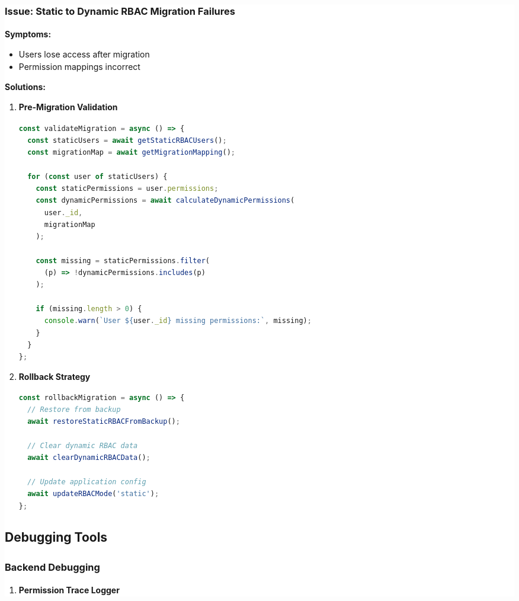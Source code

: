 ### Issue: Static to Dynamic RBAC Migration Failures

**Symptoms:**

- Users lose access after migration
- Permission mappings incorrect

**Solutions:**

1. **Pre-Migration Validation**

   ```javascript
   const validateMigration = async () => {
     const staticUsers = await getStaticRBACUsers();
     const migrationMap = await getMigrationMapping();

     for (const user of staticUsers) {
       const staticPermissions = user.permissions;
       const dynamicPermissions = await calculateDynamicPermissions(
         user._id,
         migrationMap
       );

       const missing = staticPermissions.filter(
         (p) => !dynamicPermissions.includes(p)
       );

       if (missing.length > 0) {
         console.warn(`User ${user._id} missing permissions:`, missing);
       }
     }
   };
   ```

2. **Rollback Strategy**
   ```javascript
   const rollbackMigration = async () => {
     // Restore from backup
     await restoreStaticRBACFromBackup();

     // Clear dynamic RBAC data
     await clearDynamicRBACData();

     // Update application config
     await updateRBACMode('static');
   };
   ```

## Debugging Tools

### Backend Debugging

1. **Permission Trace Logger**
